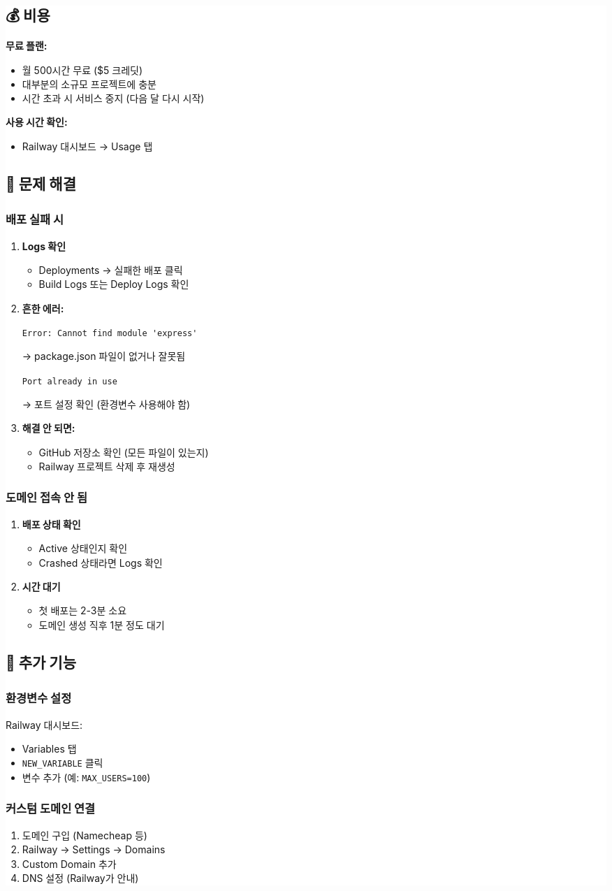 ## 💰 비용

**무료 플랜:**
- 월 500시간 무료 ($5 크레딧)
- 대부분의 소규모 프로젝트에 충분
- 시간 초과 시 서비스 중지 (다음 달 다시 시작)

**사용 시간 확인:**
- Railway 대시보드 → Usage 탭

## 🛑 문제 해결

### 배포 실패 시

1. **Logs 확인**
   - Deployments → 실패한 배포 클릭
   - Build Logs 또는 Deploy Logs 확인

2. **흔한 에러:**
   ```
   Error: Cannot find module 'express'
   ```
   → package.json 파일이 없거나 잘못됨
   
   ```
   Port already in use
   ```
   → 포트 설정 확인 (환경변수 사용해야 함)

3. **해결 안 되면:**
   - GitHub 저장소 확인 (모든 파일이 있는지)
   - Railway 프로젝트 삭제 후 재생성

### 도메인 접속 안 됨

1. **배포 상태 확인**
   - Active 상태인지 확인
   - Crashed 상태라면 Logs 확인

2. **시간 대기**
   - 첫 배포는 2-3분 소요
   - 도메인 생성 직후 1분 정도 대기

## 🎯 추가 기능

### 환경변수 설정
Railway 대시보드:
- Variables 탭
- `NEW_VARIABLE` 클릭
- 변수 추가 (예: `MAX_USERS=100`)

### 커스텀 도메인 연결
1. 도메인 구입 (Namecheap 등)
2. Railway → Settings → Domains
3. Custom Domain 추가
4. DNS 설정 (Railway가 안내)
